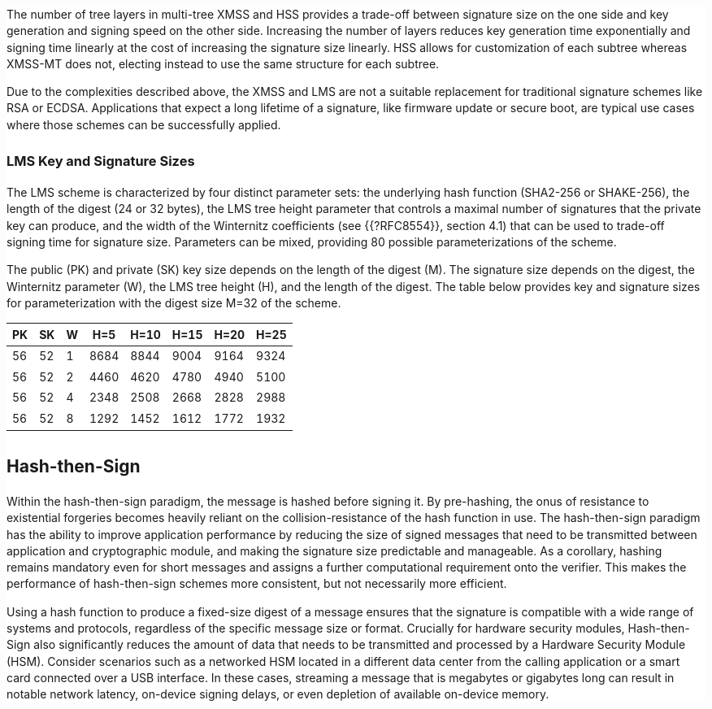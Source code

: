 The number of tree layers in multi-tree XMSS and HSS provides a trade-off between signature size on the one side and key generation and signing speed on the other side. Increasing the number of layers reduces key generation time exponentially and signing time linearly at the cost of increasing the signature size linearly. HSS allows for customization of each subtree whereas XMSS-MT does not, electing instead to use the same structure for each subtree.

Due to the complexities described above, the XMSS and LMS are not a suitable replacement for traditional signature schemes like RSA or ECDSA. Applications that expect a long lifetime of a signature, like firmware update or secure boot, are typical use cases where those schemes can be successfully applied.

### LMS Key and Signature Sizes

The LMS scheme is characterized by four distinct parameter sets: the underlying hash function (SHA2-256 or SHAKE-256), the length of the digest (24 or 32 bytes), the LMS tree height parameter that controls a maximal number of signatures that the private key can produce, and the width of the Winternitz coefficients (see {{?RFC8554}}, section 4.1) that can be used to trade-off signing time for signature size. Parameters can be mixed, providing 80 possible parameterizations of the scheme.

The public (PK) and private (SK) key size depends on the length of the digest (M). The signature size depends on the digest, the Winternitz parameter (W), the LMS tree height (H), and the length of the digest. The table below provides key and signature sizes for parameterization with the digest size M=32 of the scheme.

| PK | SK | W |  H=5 | H=10 | H=15 | H=20 | H=25 |
|----|----|---|------|------|------|------|------|
| 56 | 52 | 1 | 8684 | 8844 | 9004 | 9164 | 9324 |
| 56 | 52 | 2 | 4460 | 4620 | 4780 | 4940 | 5100 |
| 56 | 52 | 4 | 2348 | 2508 | 2668 | 2828 | 2988 |
| 56 | 52 | 8 | 1292 | 1452 | 1612 | 1772 | 1932 |

## Hash-then-Sign

Within the hash-then-sign paradigm, the message is hashed before signing it. By pre-hashing, the onus of resistance to existential forgeries becomes heavily reliant on the collision-resistance of the hash function in use. The hash-then-sign paradigm has the ability to improve application performance by reducing the size of signed messages that need to be transmitted between application and cryptographic module, and making the signature size predictable and manageable. As a corollary, hashing remains mandatory even for short messages and assigns a further computational requirement onto the verifier. This makes the performance of hash-then-sign schemes more consistent, but not necessarily more efficient.

Using a hash function to produce a fixed-size digest of a message ensures that the signature is compatible with a wide range of systems and protocols, regardless of the specific message size or format. Crucially for hardware security modules, Hash-then-Sign also significantly reduces the amount of data that needs to be transmitted and processed by a Hardware Security Module (HSM). Consider scenarios such as a networked HSM located in a different data center from the calling application or a smart card connected over a USB interface. In these cases, streaming a message that is megabytes or gigabytes long can result in notable network latency, on-device signing delays, or even depletion of available on-device memory.
